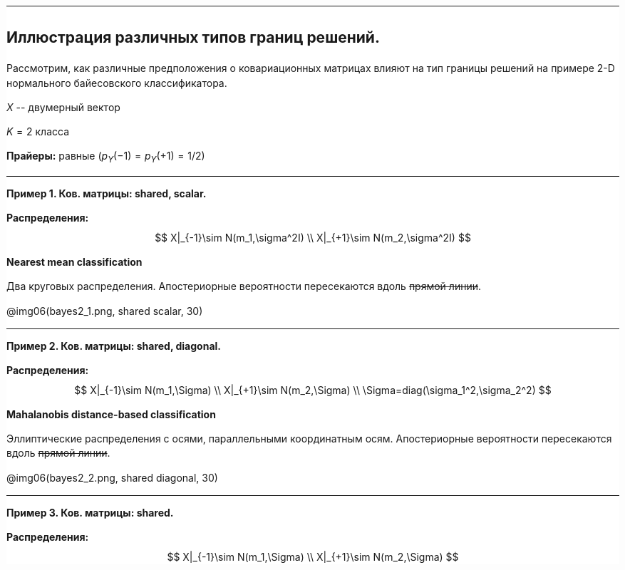 ----
Иллюстрация различных типов границ решений.
----

Рассмотрим, как различные предположения о ковариационных матрицах влияют на тип границы решений на примере 2-D нормального байесовского классификатора. 

$X$ -- двумерный вектор 

$K = 2$ класса

**Прайеры:** равные  ($p_Y(-1)=p_Y(+1)=1/2$)

----
**Пример 1. Ков. матрицы: shared, scalar.**

**Распределения:** 
$$
X|_{-1}\sim N(m_1,\sigma^2I)
\\
X|_{+1}\sim N(m_2,\sigma^2I)
$$

**Nearest mean classification**

Два круговых распределения. Апостериорные вероятности пересекаются вдоль ~~прямой линии~~.

@img06(bayes2_1.png, shared scalar, 30)

---
**Пример 2. Ков. матрицы: shared, diagonal.**

**Распределения:** 
$$
X|_{-1}\sim N(m_1,\Sigma)
\\
X|_{+1}\sim N(m_2,\Sigma)
\\
\Sigma=diag(\sigma_1^2,\sigma_2^2)
$$

**Mahalanobis distance-based classification**

Эллиптические распределения с осями, параллельными координатным осям. Апостериорные вероятности пересекаются вдоль ~~прямой линии~~.

@img06(bayes2_2.png, shared diagonal, 30)

---
**Пример 3. Ков. матрицы: shared.**

**Распределения:** 
$$
X|_{-1}\sim N(m_1,\Sigma)
\\
X|_{+1}\sim N(m_2,\Sigma)
$$
